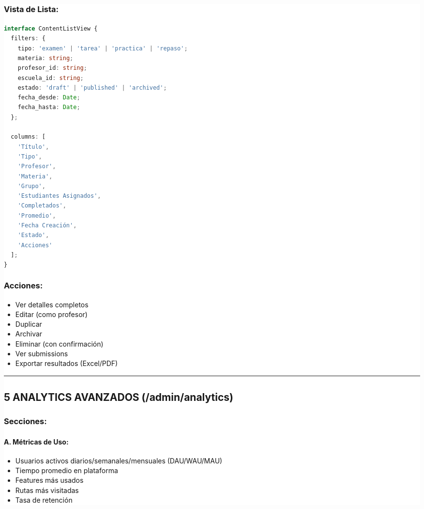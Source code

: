### Vista de Lista:
```typescript
interface ContentListView {
  filters: {
    tipo: 'examen' | 'tarea' | 'practica' | 'repaso';
    materia: string;
    profesor_id: string;
    escuela_id: string;
    estado: 'draft' | 'published' | 'archived';
    fecha_desde: Date;
    fecha_hasta: Date;
  };
  
  columns: [
    'Título',
    'Tipo',
    'Profesor',
    'Materia',
    'Grupo',
    'Estudiantes Asignados',
    'Completados',
    'Promedio',
    'Fecha Creación',
    'Estado',
    'Acciones'
  ];
}
```

### Acciones:
- Ver detalles completos
- Editar (como profesor)
- Duplicar
- Archivar
- Eliminar (con confirmación)
- Ver submissions
- Exportar resultados (Excel/PDF)

---

## 5 ANALYTICS AVANZADOS (/admin/analytics)

### Secciones:

#### A. Métricas de Uso:
- Usuarios activos diarios/semanales/mensuales (DAU/WAU/MAU)
- Tiempo promedio en plataforma
- Features más usados
- Rutas más visitadas
- Tasa de retención
